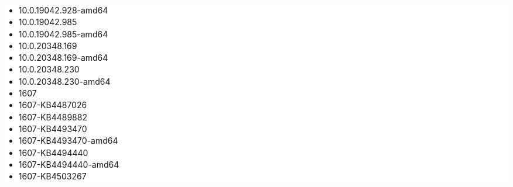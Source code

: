 - 10.0.19042.928-amd64
- 10.0.19042.985
- 10.0.19042.985-amd64
- 10.0.20348.169
- 10.0.20348.169-amd64
- 10.0.20348.230
- 10.0.20348.230-amd64
- 1607
- 1607-KB4487026
- 1607-KB4489882
- 1607-KB4493470
- 1607-KB4493470-amd64
- 1607-KB4494440
- 1607-KB4494440-amd64
- 1607-KB4503267
